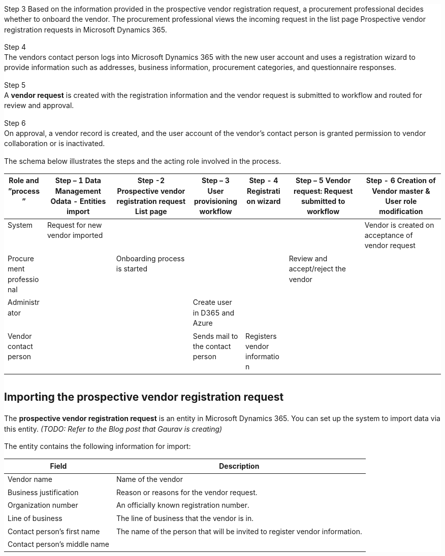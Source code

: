 Step 3
Based on the information provided in the prospective vendor registration request, a procurement professional decides whether to onboard the vendor. The procurement professional views the incoming request in the list page Prospective vendor registration requests in Microsoft Dynamics 365.

Step 4  
The vendors contact person logs into Microsoft Dynamics 365 with the new user
account and uses a registration wizard to provide information such as addresses,
business information, procurement categories, and questionnaire responses.

Step 5  
A **vendor request** is created with the registration information and the vendor
request is submitted to workflow and routed for review and approval.

Step 6  
On approval, a vendor record is created, and the user account of the vendor’s
contact person is granted permission to vendor collaboration or is inactivated.

The schema below illustrates the steps and the acting role involved in the
process.

| Role and ”process”       | Step – 1 Data Management Odata - Entities import | Step -2 Prospective vendor registration request List page | Step – 3 User provisioning workflow | Step - 4 Registration wizard | Step – 5 Vendor request: Request submitted to workflow | Step - 6 Creation of Vendor master & User role modification |
|--------------------------|--------------------------------------------------|-----------------------------------------------------------|-------------------------------------|------------------------------|--------------------------------------------------------|-------------------------------------------------------------|
| System                   | Request for new vendor imported                  |                                                           |                                     |                              |                                                        | Vendor is created on acceptance of vendor request           |
| Procurement professional |                                                  | Onboarding process is started                             |                                     |                              | Review and accept/reject the vendor                    |                                                             |
| Administrator            |                                                  |                                                           | Create user in D365 and Azure       |                              |                                                        |                                                             |
| Vendor contact person    |                                                  |                                                           | Sends mail to the contact person    | Registers vendor information |                                                        |                                                             |

Importing the prospective vendor registration request
-----------------------------------------------------

The **prospective vendor registration request** is an entity in Microsoft
Dynamics 365. You can set up the system to import data via this entity. *(TODO:
Refer to the Blog post that Gaurav is creating)*

The entity contains the following information for import:

| **Field**                    | **Description**                                                                                                                                                                                                                                                            |
|------------------------------|----------------------------------------------------------------------------------------------------------------------------------------------------------------------------------------------------------------------------------------------------------------------------|
| Vendor name                  | Name of the vendor                                                                                                                                                                                                                                                         |
| Business justification       | Reason or reasons for the vendor request.                                                                                                                                                                                                                                  |
| Organization number          | An officially known registration number.                                                                                                                                                                                                                                   |
| Line of business             | The line of business that the vendor is in.                                                                                                                                                                                                                                |
| Contact person’s first name  | The name of the person that will be invited to register vendor information.                                                                                                                                                                                                |
| Contact person’s middle name |                                                                                                                                                                                                                                                                            |